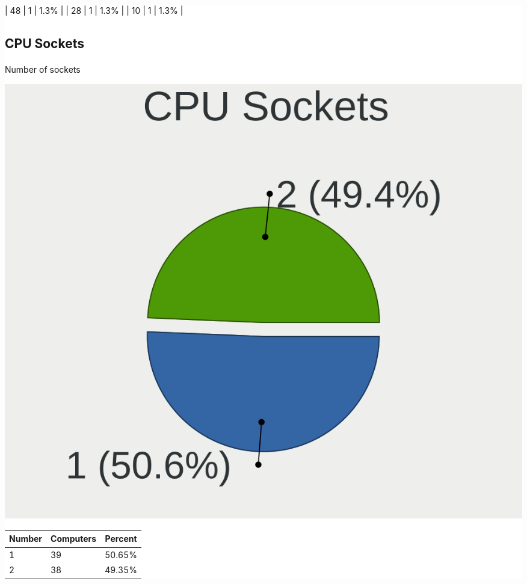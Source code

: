 | 48     | 1         | 1.3%    |
| 28     | 1         | 1.3%    |
| 10     | 1         | 1.3%    |

CPU Sockets
-----------

Number of sockets

![CPU Sockets](./All/images/pie_chart/cpu_sockets.svg)


| Number | Computers | Percent |
|--------|-----------|---------|
| 1      | 39        | 50.65%  |
| 2      | 38        | 49.35%  |
